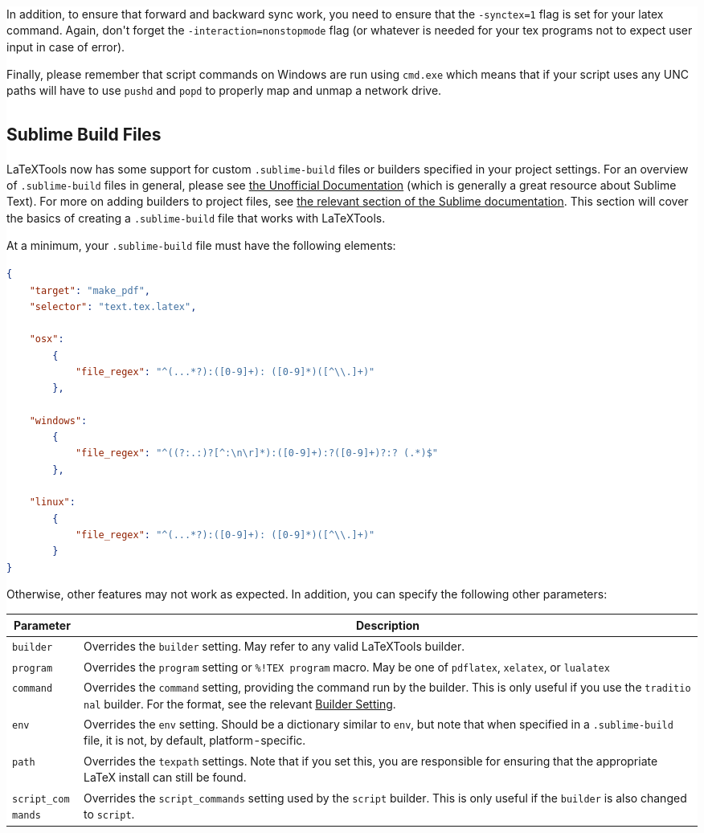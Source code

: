 In addition, to ensure that forward and backward sync work, you need to ensure that the `-synctex=1` flag is set for your latex command. Again, don't forget the `-interaction=nonstopmode` flag (or whatever is needed for your tex programs not to expect user input in case of error).

Finally, please remember that script commands on Windows are run using `cmd.exe` which means that if your script uses any UNC paths will have to use `pushd` and `popd` to properly map and unmap a network drive.

## Sublime Build Files

LaTeXTools now has some support for custom `.sublime-build` files or builders specified in your project settings. For an overview of `.sublime-build` files in general, please see [the Unofficial Documentation](http://sublime-text-unofficial-documentation.readthedocs.io/en/latest/reference/build_systems.html) (which is generally a great resource about Sublime Text). For more on adding builders to project files, see [the relevant section of the Sublime documentation](https://www.sublimetext.com/docs/3/projects.html). This section will cover the basics of creating a `.sublime-build` file that works with LaTeXTools.

At a minimum, your `.sublime-build` file must have the following elements:

```json
{
	"target": "make_pdf",
	"selector": "text.tex.latex",

	"osx":
		{
			"file_regex": "^(...*?):([0-9]+): ([0-9]*)([^\\.]+)"
		},

	"windows":
		{
			"file_regex": "^((?:.:)?[^:\n\r]*):([0-9]+):?([0-9]+)?:? (.*)$"
		},

	"linux":
		{
			"file_regex": "^(...*?):([0-9]+): ([0-9]*)([^\\.]+)"
		}
}
```

Otherwise, other features may not work as expected. In addition, you can specify the following other parameters:

|Parameter|Description|
|-----------------|------------------------------------------------------------|
|`builder`|Overrides the `builder` setting. May refer to any valid LaTeXTools builder.|
|`program`|Overrides the `program` setting or `%!TEX program` macro. May be one of `pdflatex`, `xelatex`, or `lualatex`|
|`command`|Overrides the `command` setting, providing the command run by the builder. This is only useful if you use the `traditional` builder. For the format, see the relevant [Builder Setting](settings.md#builder-settings).|
|`env`|Overrides the `env` setting. Should be a dictionary similar to `env`, but note that when specified in a `.sublime-build` file, it is not, by default, platform-specific.|
|`path`|Overrides the `texpath` settings. Note that if you set this, you are responsible for ensuring that the appropriate LaTeX install can still be found.|
|`script_commands`|Overrides the `script_commands` setting used by the `script` builder. This is only useful if the `builder` is also changed to `script`.|
